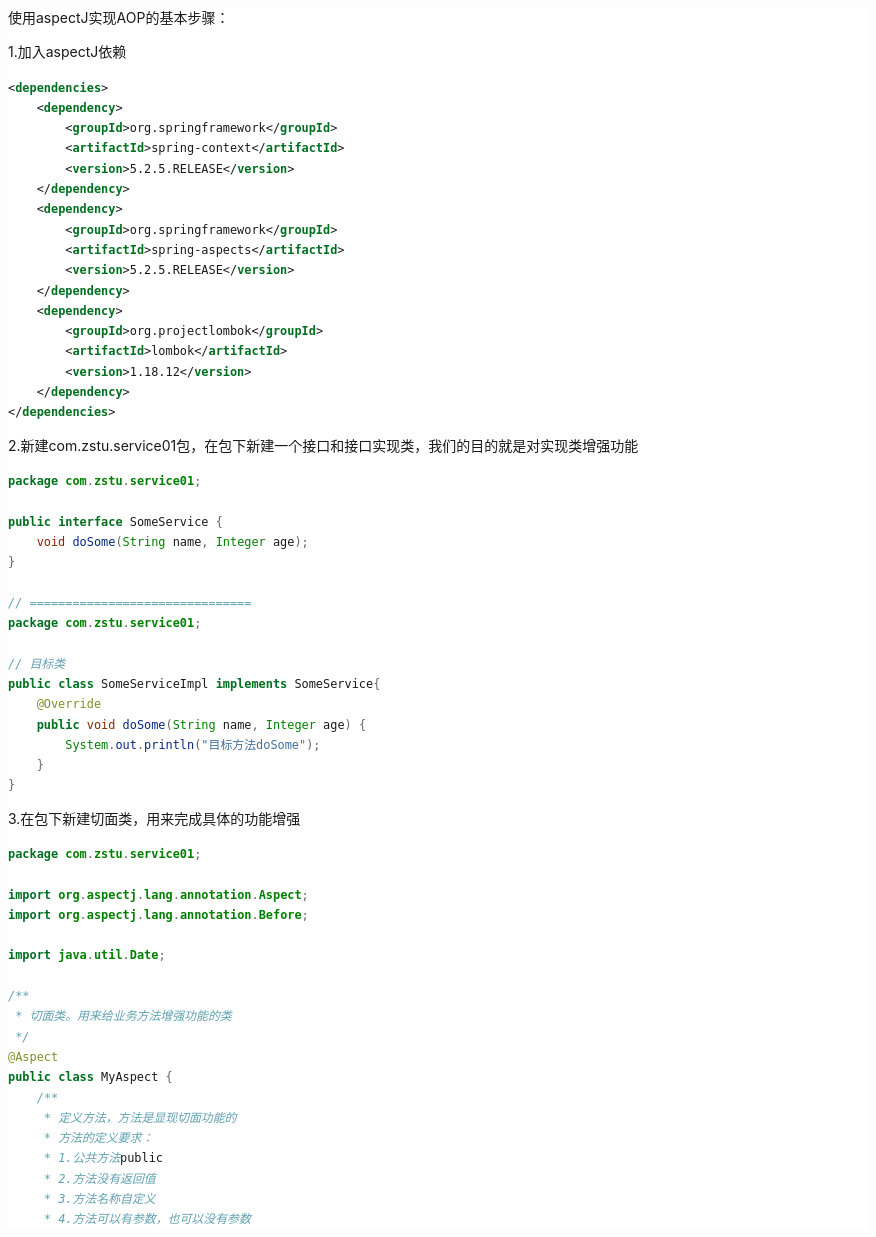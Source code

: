 使用aspectJ实现AOP的基本步骤：

1.加入aspectJ依赖

```xml
<dependencies>
    <dependency>
        <groupId>org.springframework</groupId>
        <artifactId>spring-context</artifactId>
        <version>5.2.5.RELEASE</version>
    </dependency>
    <dependency>
        <groupId>org.springframework</groupId>
        <artifactId>spring-aspects</artifactId>
        <version>5.2.5.RELEASE</version>
    </dependency>
    <dependency>
        <groupId>org.projectlombok</groupId>
        <artifactId>lombok</artifactId>
        <version>1.18.12</version>
    </dependency>
</dependencies>
```

2.新建com.zstu.service01包，在包下新建一个接口和接口实现类，我们的目的就是对实现类增强功能

```java
package com.zstu.service01;

public interface SomeService {
    void doSome(String name, Integer age);
}

// ===============================
package com.zstu.service01;

// 目标类
public class SomeServiceImpl implements SomeService{
    @Override
    public void doSome(String name, Integer age) {
        System.out.println("目标方法doSome");
    }
}
```

3.在包下新建切面类，用来完成具体的功能增强

```java
package com.zstu.service01;

import org.aspectj.lang.annotation.Aspect;
import org.aspectj.lang.annotation.Before;

import java.util.Date;

/**
 * 切面类。用来给业务方法增强功能的类
 */
@Aspect
public class MyAspect {
    /**
     * 定义方法，方法是显现切面功能的
     * 方法的定义要求：
     * 1.公共方法public
     * 2.方法没有返回值
     * 3.方法名称自定义
     * 4.方法可以有参数，也可以没有参数
```